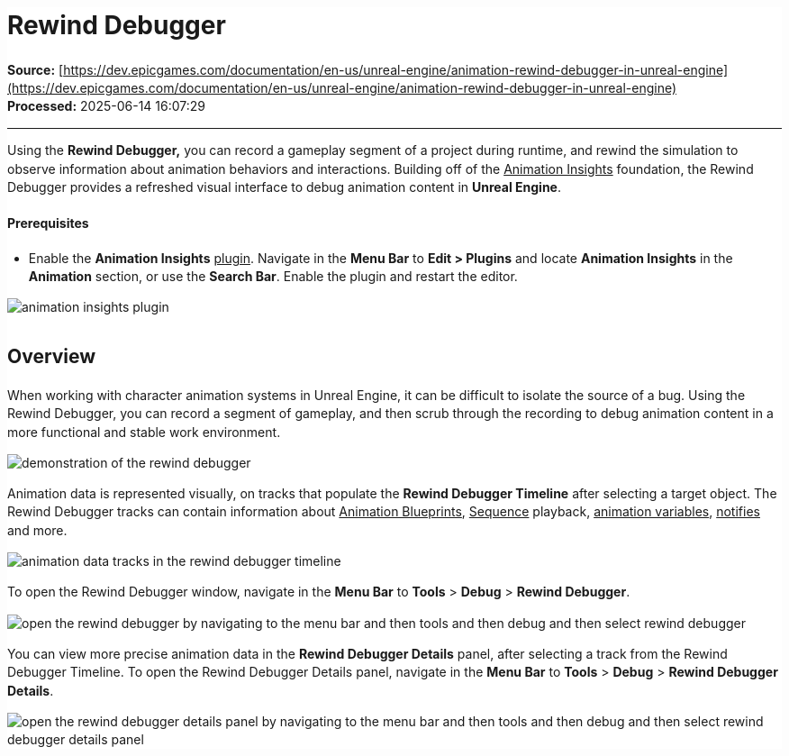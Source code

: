 # Rewind Debugger

**Source:** [https://dev.epicgames.com/documentation/en-us/unreal-engine/animation-rewind-debugger-in-unreal-engine](https://dev.epicgames.com/documentation/en-us/unreal-engine/animation-rewind-debugger-in-unreal-engine)  
**Processed:** 2025-06-14 16:07:29

---

Using the **Rewind Debugger,** you can record a gameplay segment of a project during runtime, and rewind the simulation to observe information about animation behaviors and interactions. Building off of the [Animation Insights](/documentation/en-us/unreal-engine/animation-insights-in-unreal-engine) foundation, the Rewind Debugger provides a refreshed visual interface to debug animation content in **Unreal Engine**.

#### Prerequisites

-   Enable the **Animation Insights** [plugin](/documentation/en-us/unreal-engine/working-with-plugins-in-unreal-engine). Navigate in the **Menu Bar** to **Edit > Plugins** and locate **Animation Insights** in the **Animation** section, or use the **Search Bar**. Enable the plugin and restart the editor.

![animation insights plugin](https://d1iv7db44yhgxn.cloudfront.net/documentation/images/4c1c4db8-886a-4fd7-bc3f-d8bae5e60d52/animationinsightsplugin.png)

## Overview

When working with character animation systems in Unreal Engine, it can be difficult to isolate the source of a bug. Using the Rewind Debugger, you can record a segment of gameplay, and then scrub through the recording to debug animation content in a more functional and stable work environment.

![demonstration of the rewind debugger](https://d1iv7db44yhgxn.cloudfront.net/documentation/images/afc01258-edd1-4b70-a5fe-b9273204a2f2/debugdemo.gif)

Animation data is represented visually, on tracks that populate the **Rewind Debugger Timeline** after selecting a target object. The Rewind Debugger tracks can contain information about [Animation Blueprints](/documentation/en-us/unreal-engine/animation-blueprints-in-unreal-engine), [Sequence](/documentation/en-us/unreal-engine/animation-sequences-in-unreal-engine) playback, [animation variables](/documentation/en-us/unreal-engine/how-to-get-animation-variables-in-animation-blueprints-in-unreal-engine), [notifies](/documentation/en-us/unreal-engine/animation-notifies-in-unreal-engine) and more.

![animation data tracks in the rewind debugger timeline](https://d1iv7db44yhgxn.cloudfront.net/documentation/images/4bb8f361-d333-4bde-92d6-495a116449c0/tracks.png)

To open the Rewind Debugger window, navigate in the **Menu Bar** to **Tools** > **Debug** > **Rewind Debugger**.

![open the rewind debugger by navigating to the menu bar and then tools and then debug and then select rewind debugger](https://d1iv7db44yhgxn.cloudfront.net/documentation/images/d7db103a-40fd-47d7-bc2c-bbd6bbf5f9c2/menubarrewinddebuggerdetails.png)

You can view more precise animation data in the **Rewind Debugger Details** panel, after selecting a track from the Rewind Debugger Timeline. To open the Rewind Debugger Details panel, navigate in the **Menu Bar** to **Tools** > **Debug** > **Rewind Debugger Details**.

![open the rewind debugger details panel by navigating to the menu bar and then tools and then debug and then select rewind debugger details panel](https://d1iv7db44yhgxn.cloudfront.net/documentation/images/39a67c35-a0e8-40f3-ba40-99d51e5502a3/menubarrewinddebuggerdetails.png)
